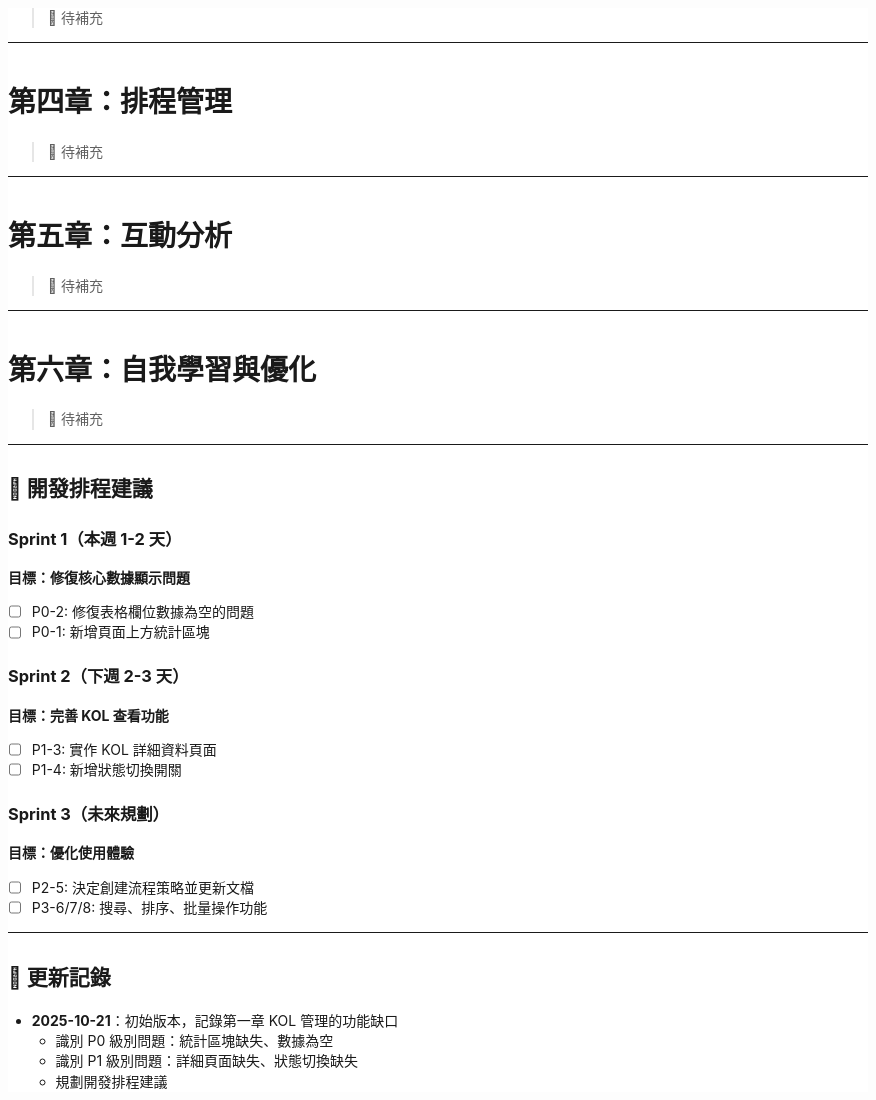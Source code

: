 > 🚧 待補充

---

# 第四章：排程管理

> 🚧 待補充

---

# 第五章：互動分析

> 🚧 待補充

---

# 第六章：自我學習與優化

> 🚧 待補充

---

## 📅 開發排程建議

### Sprint 1（本週 1-2 天）
**目標：修復核心數據顯示問題**
- [ ] P0-2: 修復表格欄位數據為空的問題
- [ ] P0-1: 新增頁面上方統計區塊

### Sprint 2（下週 2-3 天）
**目標：完善 KOL 查看功能**
- [ ] P1-3: 實作 KOL 詳細資料頁面
- [ ] P1-4: 新增狀態切換開關

### Sprint 3（未來規劃）
**目標：優化使用體驗**
- [ ] P2-5: 決定創建流程策略並更新文檔
- [ ] P3-6/7/8: 搜尋、排序、批量操作功能

---

## 📝 更新記錄

- **2025-10-21**：初始版本，記錄第一章 KOL 管理的功能缺口
  - 識別 P0 級別問題：統計區塊缺失、數據為空
  - 識別 P1 級別問題：詳細頁面缺失、狀態切換缺失
  - 規劃開發排程建議
